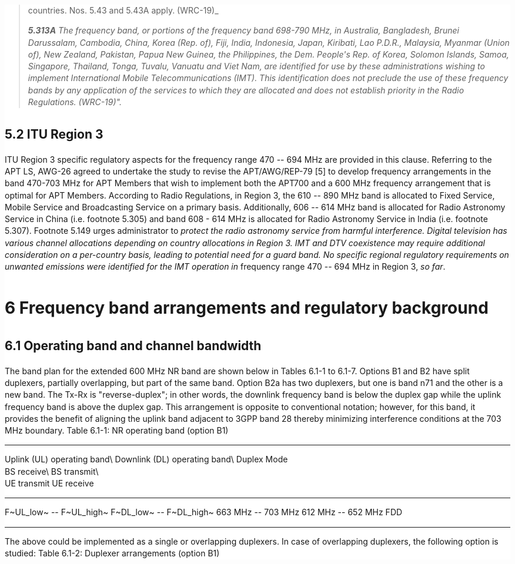 > countries. Nos. 5.43 and 5.43A apply. (WRC-19)_
>
> _**5.313A** The frequency band, or portions of the frequency band 698-790
> MHz, in Australia, Bangladesh, Brunei Darussalam, Cambodia, China, Korea
> (Rep. of), Fiji, India, Indonesia, Japan, Kiribati, Lao P.D.R., Malaysia,
> Myanmar (Union of), New Zealand, Pakistan, Papua New Guinea, the
> Philippines, the Dem. People's Rep. of Korea, Solomon Islands, Samoa,
> Singapore, Thailand, Tonga, Tuvalu, Vanuatu and Viet Nam, are identified for
> use by these administrations wishing to implement International Mobile
> Telecommunications (IMT). This identification does not preclude the use of
> these frequency bands by any application of the services to which they are
> allocated and does not establish priority in the Radio Regulations.
> (WRC-19)"._
## 5.2 ITU Region 3
ITU Region 3 specific regulatory aspects for the frequency range 470 -- 694
MHz are provided in this clause.
Referring to the APT LS, AWG-26 agreed to undertake the study to revise the
APT/AWG/REP-79 [5] to develop frequency arrangements in the band 470-703 MHz
for APT Members that wish to implement both the APT700 and a 600 MHz frequency
arrangement that is optimal for APT Members.
According to Radio Regulations, in Region 3, the 610 -- 890 MHz band is
allocated to Fixed Service, Mobile Service and Broadcasting Service on a
primary basis. Additionally, 606 -- 614 MHz band is allocated for Radio
Astronomy Service in China (i.e. footnote 5.305) and band 608 - 614 MHz is
allocated for Radio Astronomy Service in India (i.e. footnote 5.307). Footnote
5.149 urges administrator to _protect the radio astronomy service from harmful
interference._
_Digital television has various channel allocations depending on country
allocations in Region 3. IMT and DTV coexistence may require additional
consideration on a per-country basis, leading to potential need for a guard
band._
_No specific regional regulatory requirements on unwanted emissions were
identified for the IMT operation in_ frequency range 470 -- 694 MHz in Region
3, _so far_.
# 6 Frequency band arrangements and regulatory background
## 6.1 Operating band and channel bandwidth
The band plan for the extended 600 MHz NR band are shown below in Tables 6.1-1
to 6.1-7. Options B1 and B2 have split duplexers, partially overlapping, but
part of the same band. Option B2a has two duplexers, but one is band n71 and
the other is a new band.
The Tx-Rx is \"reverse-duplex\"; in other words, the downlink frequency band
is below the duplex gap while the uplink frequency band is above the duplex
gap. This arrangement is opposite to conventional notation; however, for this
band, it provides the benefit of aligning the uplink band adjacent to 3GPP
band 28 thereby minimizing interference conditions at the 703 MHz boundary.
Table 6.1-1: NR operating band (option B1)
* * *
Uplink (UL) operating band\ Downlink (DL) operating band\ Duplex Mode  
BS receive\ BS transmit\  
UE transmit UE receive
* * *
F~UL_low~ -- F~UL_high~ F~DL_low~ -- F~DL_high~
663 MHz -- 703 MHz 612 MHz -- 652 MHz FDD
* * *
The above could be implemented as a single or overlapping duplexers. In case
of overlapping duplexers, the following option is studied:
Table 6.1-2: Duplexer arrangements (option B1)